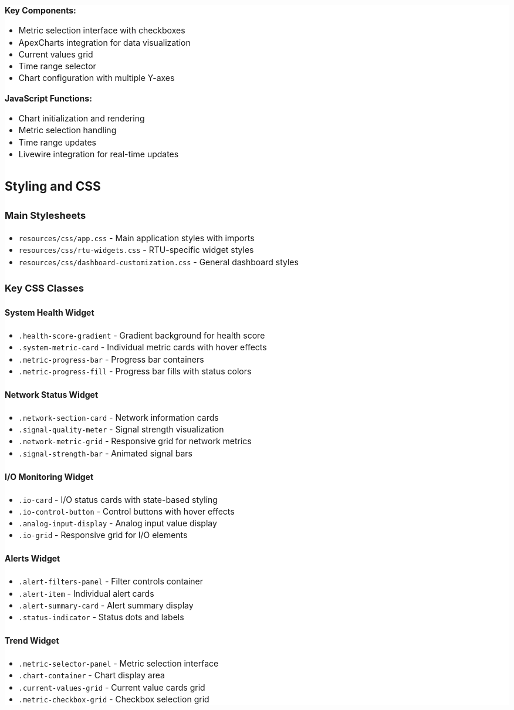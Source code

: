 **Key Components:**
- Metric selection interface with checkboxes
- ApexCharts integration for data visualization
- Current values grid
- Time range selector
- Chart configuration with multiple Y-axes

**JavaScript Functions:**
- Chart initialization and rendering
- Metric selection handling
- Time range updates
- Livewire integration for real-time updates

## Styling and CSS

### Main Stylesheets
- `resources/css/app.css` - Main application styles with imports
- `resources/css/rtu-widgets.css` - RTU-specific widget styles
- `resources/css/dashboard-customization.css` - General dashboard styles

### Key CSS Classes

#### System Health Widget
- `.health-score-gradient` - Gradient background for health score
- `.system-metric-card` - Individual metric cards with hover effects
- `.metric-progress-bar` - Progress bar containers
- `.metric-progress-fill` - Progress bar fills with status colors

#### Network Status Widget
- `.network-section-card` - Network information cards
- `.signal-quality-meter` - Signal strength visualization
- `.network-metric-grid` - Responsive grid for network metrics
- `.signal-strength-bar` - Animated signal bars

#### I/O Monitoring Widget
- `.io-card` - I/O status cards with state-based styling
- `.io-control-button` - Control buttons with hover effects
- `.analog-input-display` - Analog input value display
- `.io-grid` - Responsive grid for I/O elements

#### Alerts Widget
- `.alert-filters-panel` - Filter controls container
- `.alert-item` - Individual alert cards
- `.alert-summary-card` - Alert summary display
- `.status-indicator` - Status dots and labels

#### Trend Widget
- `.metric-selector-panel` - Metric selection interface
- `.chart-container` - Chart display area
- `.current-values-grid` - Current value cards grid
- `.metric-checkbox-grid` - Checkbox selection grid
